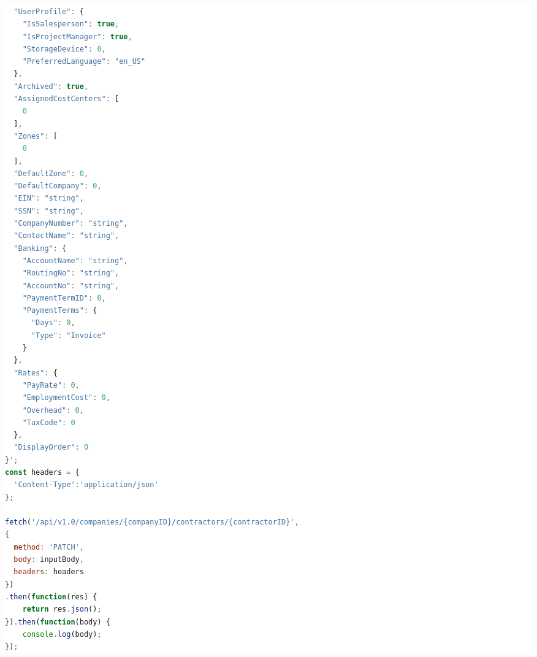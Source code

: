 ```javascript
  "UserProfile": {
    "IsSalesperson": true,
    "IsProjectManager": true,
    "StorageDevice": 0,
    "PreferredLanguage": "en_US"
  },
  "Archived": true,
  "AssignedCostCenters": [
    0
  ],
  "Zones": [
    0
  ],
  "DefaultZone": 0,
  "DefaultCompany": 0,
  "EIN": "string",
  "SSN": "string",
  "CompanyNumber": "string",
  "ContactName": "string",
  "Banking": {
    "AccountName": "string",
    "RoutingNo": "string",
    "AccountNo": "string",
    "PaymentTermID": 0,
    "PaymentTerms": {
      "Days": 0,
      "Type": "Invoice"
    }
  },
  "Rates": {
    "PayRate": 0,
    "EmploymentCost": 0,
    "Overhead": 0,
    "TaxCode": 0
  },
  "DisplayOrder": 0
}';
const headers = {
  'Content-Type':'application/json'
};

fetch('/api/v1.0/companies/{companyID}/contractors/{contractorID}',
{
  method: 'PATCH',
  body: inputBody,
  headers: headers
})
.then(function(res) {
    return res.json();
}).then(function(body) {
    console.log(body);
});

```
